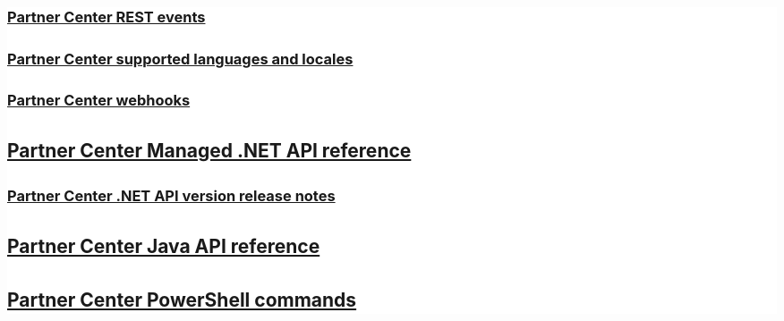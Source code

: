 ### [Partner Center REST events](partner-center-webhook-events.md)
### [Partner Center supported languages and locales](partner-center-supported-languages-and-locales.md)
### [Partner Center webhooks](partner-center-webhooks.md)
## [Partner Center Managed .NET API reference](https://docs.microsoft.com/dotnet/api/?view=partnercenter-dotnet-latest)
### [Partner Center .NET API version release notes](dotnet-release-notes.md)
## [Partner Center Java API reference](https://docs.microsoft.com/java/partnercenter)
## [Partner Center PowerShell commands](https://docs.microsoft.com/powershell/partnercenter)
